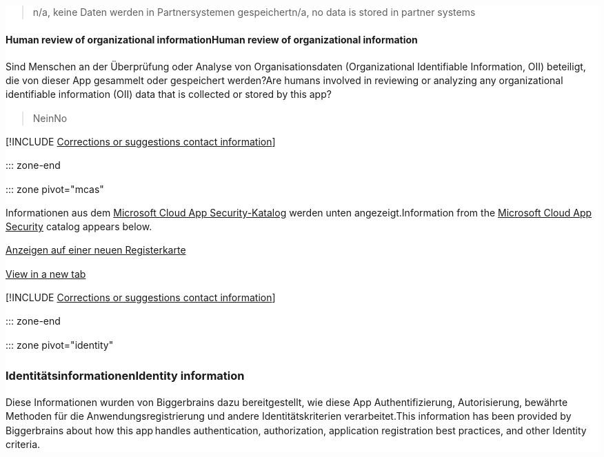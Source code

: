 ><span data-ttu-id="68b5b-161">n/a, keine Daten werden in Partnersystemen gespeichert</span><span class="sxs-lookup"><span data-stu-id="68b5b-161">n/a, no data is stored in partner systems</span></span>

#### <a name="human-review-of-organizational-information"></a><span data-ttu-id="68b5b-162">Human review of organizational information</span><span class="sxs-lookup"><span data-stu-id="68b5b-162">Human review of organizational information</span></span>

<span data-ttu-id="68b5b-163">Sind Menschen an der Überprüfung oder Analyse von Organisationsdaten (Organizational Identifiable Information, OII) beteiligt, die von dieser App gesammelt oder gespeichert werden?</span><span class="sxs-lookup"><span data-stu-id="68b5b-163">Are humans involved in reviewing or analyzing any organizational identifiable information (OII) data that is collected or stored by this app?</span></span>

><span data-ttu-id="68b5b-164">Nein</span><span class="sxs-lookup"><span data-stu-id="68b5b-164">No</span></span>

[!INCLUDE [Corrections or suggestions contact information](../includes/corrections-or-suggestions.md)]

::: zone-end

::: zone pivot="mcas"

<span data-ttu-id="68b5b-165">Informationen aus dem [Microsoft Cloud App Security-Katalog](https://www.microsoft.com/enterprise-mobility-security/cloud-app-security) werden unten angezeigt.</span><span class="sxs-lookup"><span data-stu-id="68b5b-165">Information from the [Microsoft Cloud App Security](https://www.microsoft.com/enterprise-mobility-security/cloud-app-security) catalog appears below.</span></span>

<iframe height='1020' title='<span data-ttu-id="68b5b-166">Sicherheitsinformationen für Microsoft Cloud App</span><span class="sxs-lookup"><span data-stu-id="68b5b-166">Microsoft Cloud App Security Information</span></span>' src='https://appmcasinfoprod.azurewebsites.net/#/dashboard/37584' frameborder='no' style='width: 100%;'></iframe><span data-ttu-id="68b5b-167">

<a href="https://appmcasinfoprod.azurewebsites.net/#/dashboard/37584" target="_blank">Anzeigen auf einer neuen Registerkarte</a></span><span class="sxs-lookup"><span data-stu-id="68b5b-167">

<a href="https://appmcasinfoprod.azurewebsites.net/#/dashboard/37584" target="_blank">View in a new tab</a></span></span>

[!INCLUDE [Corrections or suggestions contact information](../includes/corrections-or-suggestions.md)]

::: zone-end

::: zone pivot="identity"

### <a name="identity-information"></a><span data-ttu-id="68b5b-168">Identitätsinformationen</span><span class="sxs-lookup"><span data-stu-id="68b5b-168">Identity information</span></span>

<span data-ttu-id="68b5b-169">Diese Informationen wurden von Biggerbrains dazu bereitgestellt, wie diese App Authentifizierung, Autorisierung, bewährte Methoden für die Anwendungsregistrierung und andere Identitätskriterien verarbeitet.</span><span class="sxs-lookup"><span data-stu-id="68b5b-169">This information has been provided by Biggerbrains about how this app handles authentication, authorization, application registration best practices, and other Identity criteria.</span></span>
